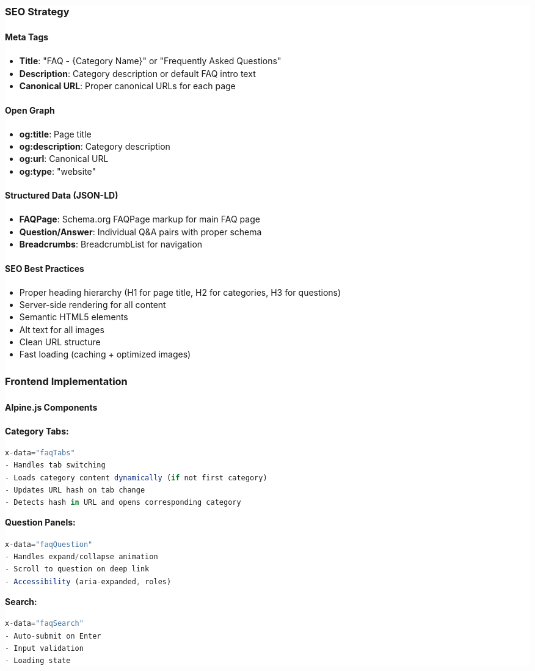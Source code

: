 ### SEO Strategy

#### Meta Tags
- **Title**: "FAQ - {Category Name}" or "Frequently Asked Questions"
- **Description**: Category description or default FAQ intro text
- **Canonical URL**: Proper canonical URLs for each page

#### Open Graph
- **og:title**: Page title
- **og:description**: Category description
- **og:url**: Canonical URL
- **og:type**: "website"

#### Structured Data (JSON-LD)
- **FAQPage**: Schema.org FAQPage markup for main FAQ page
- **Question/Answer**: Individual Q&A pairs with proper schema
- **Breadcrumbs**: BreadcrumbList for navigation

#### SEO Best Practices
- Proper heading hierarchy (H1 for page title, H2 for categories, H3 for questions)
- Server-side rendering for all content
- Semantic HTML5 elements
- Alt text for all images
- Clean URL structure
- Fast loading (caching + optimized images)

### Frontend Implementation

#### Alpine.js Components

**Category Tabs:**
```javascript
x-data="faqTabs"
- Handles tab switching
- Loads category content dynamically (if not first category)
- Updates URL hash on tab change
- Detects hash in URL and opens corresponding category
```

**Question Panels:**
```javascript
x-data="faqQuestion"
- Handles expand/collapse animation
- Scroll to question on deep link
- Accessibility (aria-expanded, roles)
```

**Search:**
```javascript
x-data="faqSearch"
- Auto-submit on Enter
- Input validation
- Loading state
```
